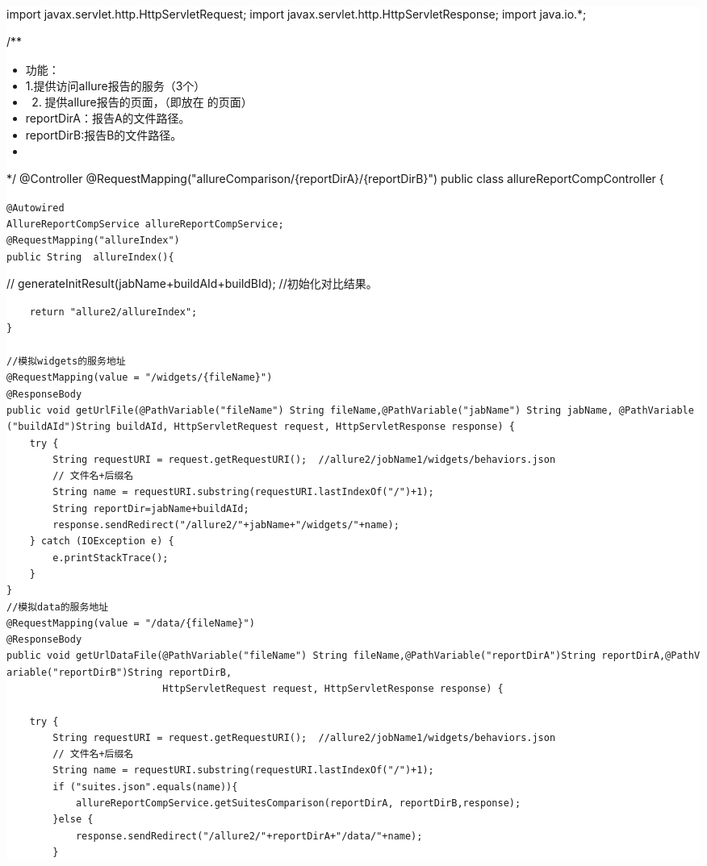 import javax.servlet.http.HttpServletRequest;
import javax.servlet.http.HttpServletResponse;
import java.io.*;

/**
 * 功能：
 * 1.提供访问allure报告的服务（3个）
 * 2. 提供allure报告的页面，（即放在<iframe></iframe> 的页面）
 * reportDirA：报告A的文件路径。
 * reportDirB:报告B的文件路径。
 *
 */
@Controller
@RequestMapping("allureComparison/{reportDirA}/{reportDirB}")
public class allureReportCompController {

    @Autowired
    AllureReportCompService allureReportCompService;
    @RequestMapping("allureIndex")
    public String  allureIndex(){
//        generateInitResult(jabName+buildAId+buildBId);  //初始化对比结果。

        return "allure2/allureIndex";
    }

    //模拟widgets的服务地址
    @RequestMapping(value = "/widgets/{fileName}")
    @ResponseBody
    public void getUrlFile(@PathVariable("fileName") String fileName,@PathVariable("jabName") String jabName, @PathVariable("buildAId")String buildAId, HttpServletRequest request, HttpServletResponse response) {
        try {
            String requestURI = request.getRequestURI();  //allure2/jobName1/widgets/behaviors.json
            // 文件名+后缀名
            String name = requestURI.substring(requestURI.lastIndexOf("/")+1);
            String reportDir=jabName+buildAId;
            response.sendRedirect("/allure2/"+jabName+"/widgets/"+name);
        } catch (IOException e) {
            e.printStackTrace();
        }
    }
    //模拟data的服务地址
    @RequestMapping(value = "/data/{fileName}")
    @ResponseBody
    public void getUrlDataFile(@PathVariable("fileName") String fileName,@PathVariable("reportDirA")String reportDirA,@PathVariable("reportDirB")String reportDirB,
                               HttpServletRequest request, HttpServletResponse response) {

        try {
            String requestURI = request.getRequestURI();  //allure2/jobName1/widgets/behaviors.json
            // 文件名+后缀名
            String name = requestURI.substring(requestURI.lastIndexOf("/")+1);
            if ("suites.json".equals(name)){
                allureReportCompService.getSuitesComparison(reportDirA, reportDirB,response);
            }else {
                response.sendRedirect("/allure2/"+reportDirA+"/data/"+name);
            }
